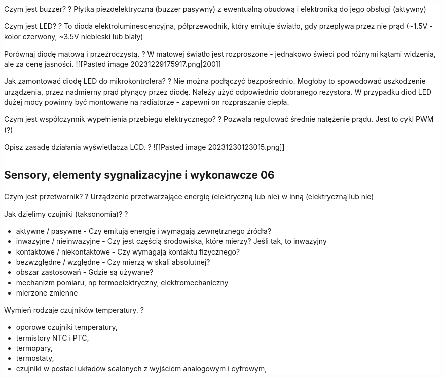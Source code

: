 Czym jest buzzer?
?
Płytka piezoelektryczna (buzzer pasywny) z ewentualną obudową i elektroniką do jego obsługi (aktywny)


Czym jest LED?
?
To dioda elektroluminescencyjna, półprzewodnik, który emituje światło, gdy przepływa przez nie prąd (~1.5V - kolor czerwony, ~3.5V niebieski lub biały)

Porównaj diodę matową i przeźroczystą.
?
W matowej światło jest rozproszone - jednakowo świeci pod różnymi kątami widzenia, ale za cenę jasności.
![[Pasted image 20231229175917.png|200]]


Jak zamontować diodę LED do mikrokontrolera?
?
Nie można podłączyć bezpośrednio. Mogłoby to spowodować uszkodzenie urządzenia, przez nadmierny prąd płynący przez diodę. Należy użyć odpowiednio dobranego rezystora. W przypadku diod LED dużej mocy powinny być montowane na radiatorze - zapewni on rozpraszanie ciepła.

Czym jest współczynnik wypełnienia przebiegu elektrycznego?
?
Pozwala regulować średnie natężenie prądu. Jest to cykl PWM (?)



Opisz zasadę działania wyświetlacza LCD.
?
![[Pasted image 20231230123015.png]]


## Sensory, elementy sygnalizacyjne i wykonawcze 06

Czym jest przetwornik?
?
Urządzenie przetwarzające energię (elektryczną lub nie) w inną (elektryczną lub nie) 

Jak dzielimy czujniki (taksonomia)?
?
- aktywne / pasywne - Czy emitują energię i wymagają zewnętrznego źródła?
- inwazyjne / nieinwazyjne - Czy jest częścią środowiska, które mierzy? Jeśli tak, to inwazyjny
- kontaktowe / niekontaktowe - Czy wymagają kontaktu fizycznego?
- bezwzględne / względne - Czy mierzą w skali absolutnej?
- obszar zastosowań - Gdzie są używane?
- mechanizm pomiaru, np termoelektryczny, elektromechaniczny
- mierzone zmienne


Wymień rodzaje czujników temperatury.
?
- oporowe czujniki temperatury,
- termistory NTC i PTC,
- termopary,
- termostaty,
- czujniki w postaci układów scalonych z wyjściem analogowym i cyfrowym,
